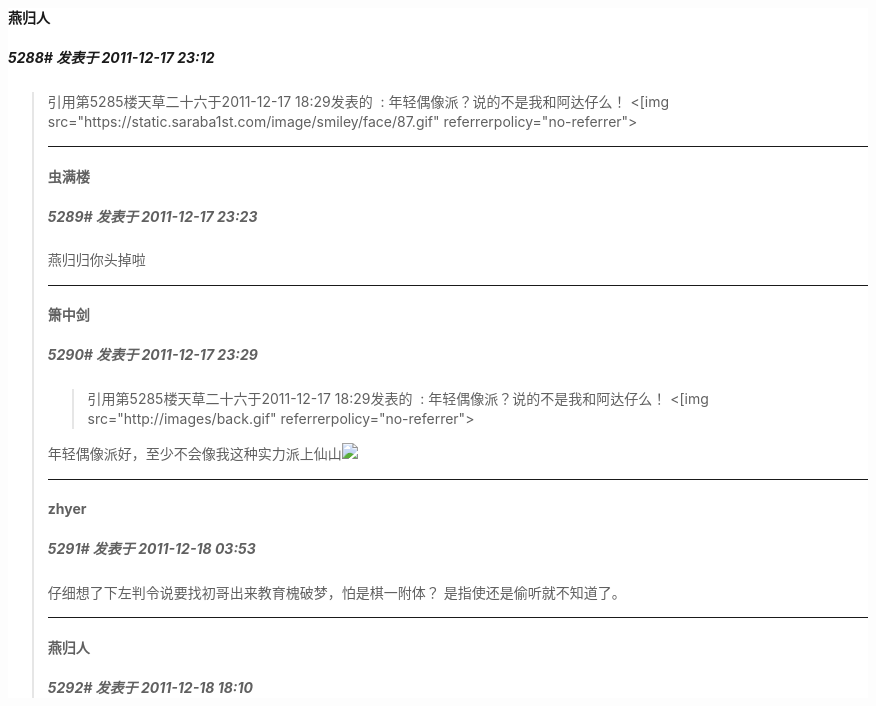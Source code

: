 ####  燕归人  
##### 5288#       发表于 2011-12-17 23:12



<blockquote>引用第5285楼天草二十六于2011-12-17 18:29发表的  :
年轻偶像派？说的不是我和阿达仔么！ <[img src="https://static.saraba1st.com/image/smiley/face/87.gif" referrerpolicy="no-referrer">







-----

####  虫满楼  
##### 5289#       发表于 2011-12-17 23:23




燕归归你头掉啦







-----

####  箫中剑  
##### 5290#       发表于 2011-12-17 23:29



<blockquote>引用第5285楼天草二十六于2011-12-17 18:29发表的  :
年轻偶像派？说的不是我和阿达仔么！ <[img src="http://images/back.gif" referrerpolicy="no-referrer"></blockquote>
年轻偶像派好，至少不会像我这种实力派上仙山<img src="https://static.saraba1st.com/image/smiley/face/92.gif" referrerpolicy="no-referrer">







-----

####  zhyer  
##### 5291#       发表于 2011-12-18 03:53




仔细想了下左判令说要找初哥出来教育槐破梦，怕是棋一附体？
是指使还是偷听就不知道了。







-----

####  燕归人  
##### 5292#       发表于 2011-12-18 18:10
